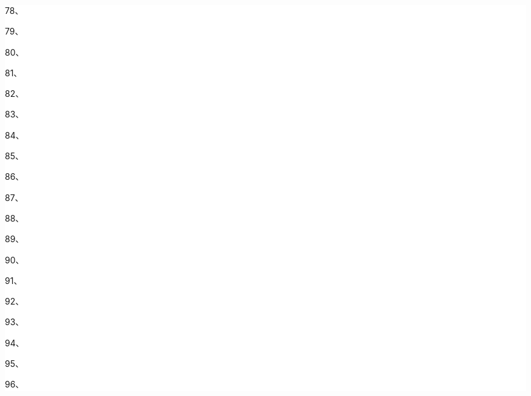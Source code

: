 
78、



79、



80、



81、



82、



83、



84、



85、



86、



87、



88、



89、



90、



91、



92、



93、



94、



95、



96、


